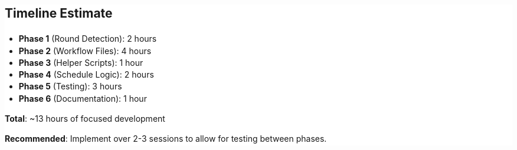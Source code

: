 
## Timeline Estimate

- **Phase 1** (Round Detection): 2 hours
- **Phase 2** (Workflow Files): 4 hours
- **Phase 3** (Helper Scripts): 1 hour
- **Phase 4** (Schedule Logic): 2 hours
- **Phase 5** (Testing): 3 hours
- **Phase 6** (Documentation): 1 hour

**Total**: ~13 hours of focused development

**Recommended**: Implement over 2-3 sessions to allow for testing between phases.
